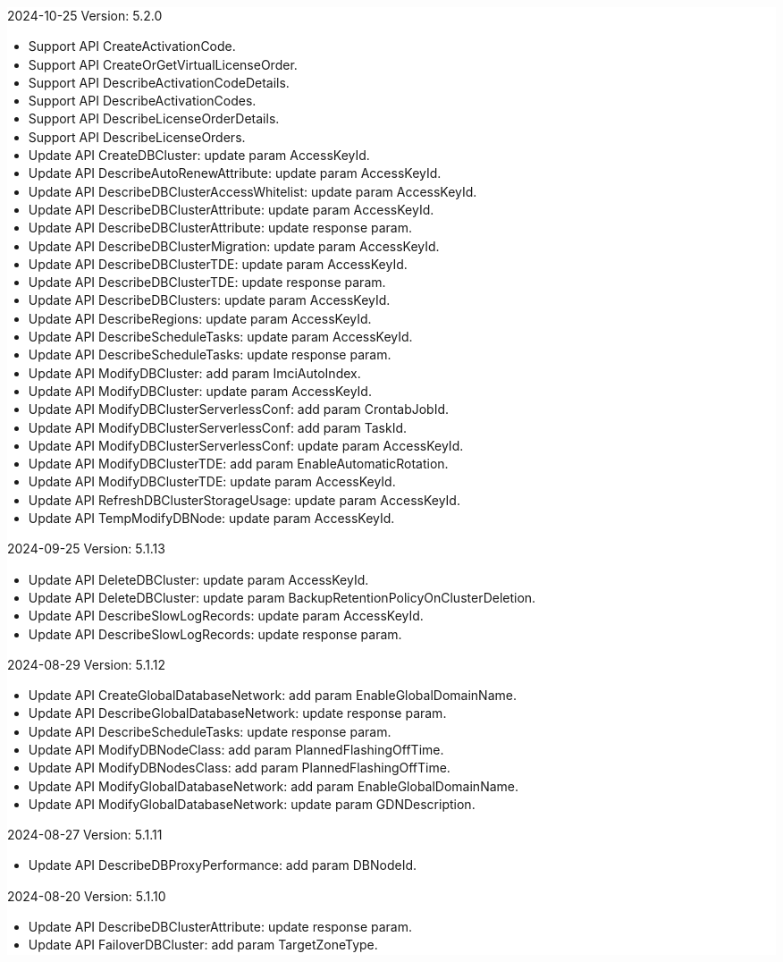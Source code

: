 
2024-10-25 Version: 5.2.0
- Support API CreateActivationCode.
- Support API CreateOrGetVirtualLicenseOrder.
- Support API DescribeActivationCodeDetails.
- Support API DescribeActivationCodes.
- Support API DescribeLicenseOrderDetails.
- Support API DescribeLicenseOrders.
- Update API CreateDBCluster: update param AccessKeyId.
- Update API DescribeAutoRenewAttribute: update param AccessKeyId.
- Update API DescribeDBClusterAccessWhitelist: update param AccessKeyId.
- Update API DescribeDBClusterAttribute: update param AccessKeyId.
- Update API DescribeDBClusterAttribute: update response param.
- Update API DescribeDBClusterMigration: update param AccessKeyId.
- Update API DescribeDBClusterTDE: update param AccessKeyId.
- Update API DescribeDBClusterTDE: update response param.
- Update API DescribeDBClusters: update param AccessKeyId.
- Update API DescribeRegions: update param AccessKeyId.
- Update API DescribeScheduleTasks: update param AccessKeyId.
- Update API DescribeScheduleTasks: update response param.
- Update API ModifyDBCluster: add param ImciAutoIndex.
- Update API ModifyDBCluster: update param AccessKeyId.
- Update API ModifyDBClusterServerlessConf: add param CrontabJobId.
- Update API ModifyDBClusterServerlessConf: add param TaskId.
- Update API ModifyDBClusterServerlessConf: update param AccessKeyId.
- Update API ModifyDBClusterTDE: add param EnableAutomaticRotation.
- Update API ModifyDBClusterTDE: update param AccessKeyId.
- Update API RefreshDBClusterStorageUsage: update param AccessKeyId.
- Update API TempModifyDBNode: update param AccessKeyId.


2024-09-25 Version: 5.1.13
- Update API DeleteDBCluster: update param AccessKeyId.
- Update API DeleteDBCluster: update param BackupRetentionPolicyOnClusterDeletion.
- Update API DescribeSlowLogRecords: update param AccessKeyId.
- Update API DescribeSlowLogRecords: update response param.


2024-08-29 Version: 5.1.12
- Update API CreateGlobalDatabaseNetwork: add param EnableGlobalDomainName.
- Update API DescribeGlobalDatabaseNetwork: update response param.
- Update API DescribeScheduleTasks: update response param.
- Update API ModifyDBNodeClass: add param PlannedFlashingOffTime.
- Update API ModifyDBNodesClass: add param PlannedFlashingOffTime.
- Update API ModifyGlobalDatabaseNetwork: add param EnableGlobalDomainName.
- Update API ModifyGlobalDatabaseNetwork: update param GDNDescription.


2024-08-27 Version: 5.1.11
- Update API DescribeDBProxyPerformance: add param DBNodeId.


2024-08-20 Version: 5.1.10
- Update API DescribeDBClusterAttribute: update response param.
- Update API FailoverDBCluster: add param TargetZoneType.
